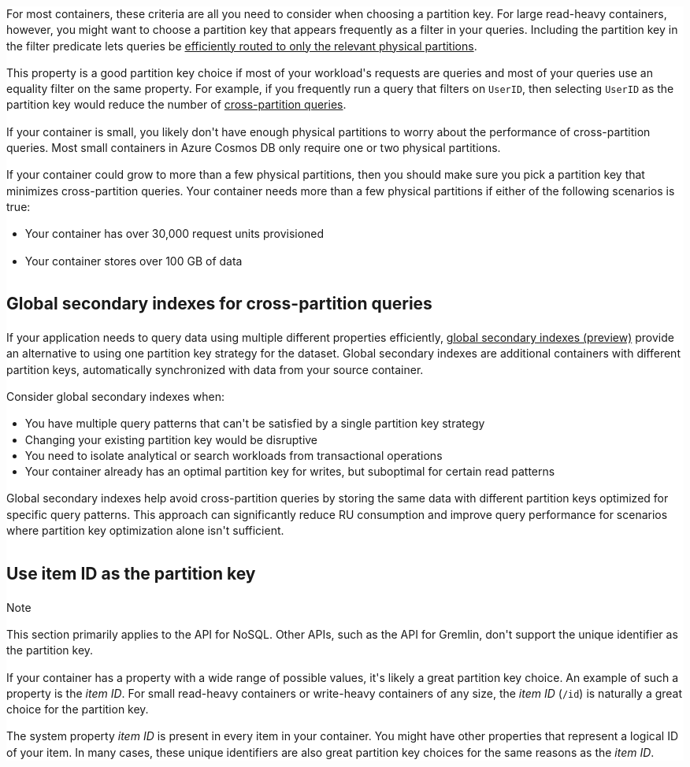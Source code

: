 For most containers, these criteria are all you need to consider when choosing a partition key. For large read-heavy containers, however, you might want to choose a partition key that appears frequently as a filter in your queries. Including the partition key in the filter predicate lets queries be [efficiently routed to only the relevant physical partitions](how-to-query-container.md#in-partition-query).

This property is a good partition key choice if most of your workload's requests are queries and most of your queries use an equality filter on the same property. For example, if you frequently run a query that filters on `UserID`, then selecting `UserID` as the partition key would reduce the number of [cross-partition queries](how-to-query-container.md#avoiding-cross-partition-queries).

If your container is small, you likely don't have enough physical partitions to worry about the performance of cross-partition queries. Most small containers in Azure Cosmos DB only require one or two physical partitions.

If your container could grow to more than a few physical partitions, then you should make sure you pick a partition key that minimizes cross-partition queries. Your container needs more than a few physical partitions if either of the following scenarios is true:

* Your container has over 30,000 request units provisioned

* Your container stores over 100 GB of data

## Global secondary indexes for cross-partition queries

If your application needs to query data using multiple different properties efficiently, [global secondary indexes (preview)](nosql/global-secondary-indexes.md) provide an alternative to using one partition key strategy for the dataset. Global secondary indexes are additional containers with different partition keys, automatically synchronized with data from your source container.

Consider global secondary indexes when:

* You have multiple query patterns that can't be satisfied by a single partition key strategy
* Changing your existing partition key would be disruptive
* You need to isolate analytical or search workloads from transactional operations
* Your container already has an optimal partition key for writes, but suboptimal for certain read patterns

Global secondary indexes help avoid cross-partition queries by storing the same data with different partition keys optimized for specific query patterns. This approach can significantly reduce RU consumption and improve query performance for scenarios where partition key optimization alone isn't sufficient.

## Use item ID as the partition key

> [!NOTE]
> This section primarily applies to the API for NoSQL. Other APIs, such as the API for Gremlin, don't support the unique identifier as the partition key.

If your container has a property with a wide range of possible values, it's likely a great partition key choice. An example of such a property is the *item ID*. For small read-heavy containers or write-heavy containers of any size, the *item ID* (`/id`) is naturally a great choice for the partition key.

The system property *item ID* is present in every item in your container. You might have other properties that represent a logical ID of your item. In many cases, these unique identifiers are also great partition key choices for the same reasons as the *item ID*.
